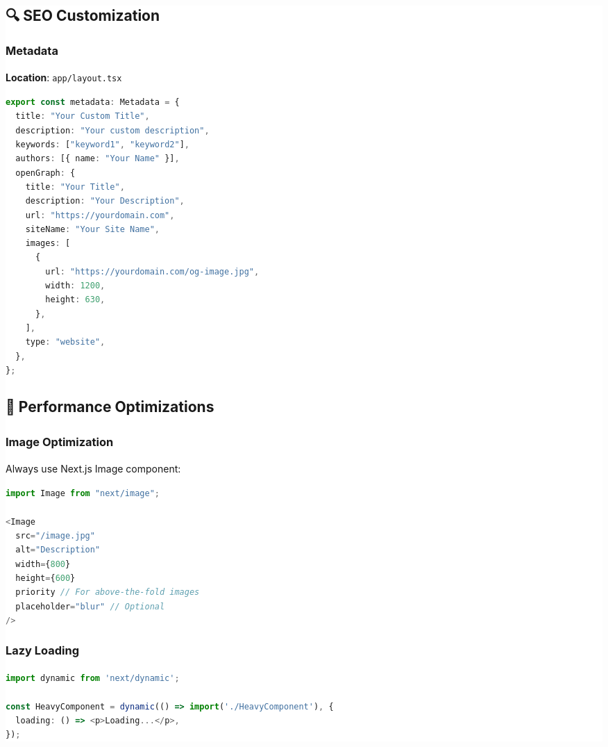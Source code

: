 ## 🔍 SEO Customization

### Metadata

**Location**: `app/layout.tsx`

```typescript
export const metadata: Metadata = {
  title: "Your Custom Title",
  description: "Your custom description",
  keywords: ["keyword1", "keyword2"],
  authors: [{ name: "Your Name" }],
  openGraph: {
    title: "Your Title",
    description: "Your Description",
    url: "https://yourdomain.com",
    siteName: "Your Site Name",
    images: [
      {
        url: "https://yourdomain.com/og-image.jpg",
        width: 1200,
        height: 630,
      },
    ],
    type: "website",
  },
};
```

## 🚀 Performance Optimizations

### Image Optimization

Always use Next.js Image component:
```typescript
import Image from "next/image";

<Image
  src="/image.jpg"
  alt="Description"
  width={800}
  height={600}
  priority // For above-the-fold images
  placeholder="blur" // Optional
/>
```

### Lazy Loading

```typescript
import dynamic from 'next/dynamic';

const HeavyComponent = dynamic(() => import('./HeavyComponent'), {
  loading: () => <p>Loading...</p>,
});
```

